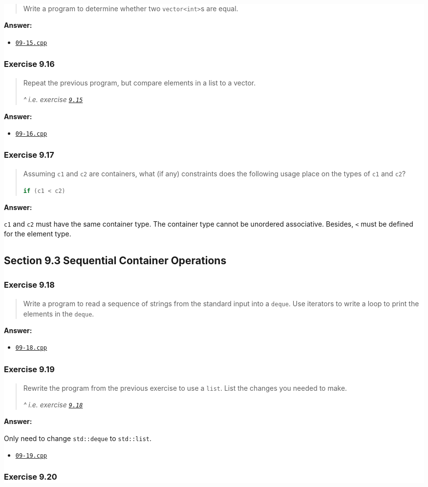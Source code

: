 > Write a program to determine whether two `vector<int>`s are equal.

**Answer:**

- [`09-15.cpp`](09-15.cpp)

### Exercise 9.16

> Repeat the previous program, but compare elements in a list<int> to a vector<int>.
>
> *^ i.e. exercise [`9.15`](#exercise-915)*

**Answer:**

- [`09-16.cpp`](09-16.cpp)

### Exercise 9.17

> Assuming `c1` and `c2` are containers, what (if any) constraints does the following usage place on the types of `c1` and `c2`?
>
> ```c++
> if (c1 < c2)
> ```

**Answer:**

 `c1` and `c2` must have the same container type. The container type cannot be unordered associative. Besides, `<` must be defined for the element type.

## Section 9.3 Sequential Container Operations

### Exercise 9.18

> Write a program to read a sequence of strings from the standard input into a `deque`. Use iterators to write a loop to print the elements in the `deque`.

**Answer:**

- [`09-18.cpp`](09-18.cpp)

### Exercise 9.19

> Rewrite the program from the previous exercise to use a `list`. List the changes you needed to make.
>
> *^ i.e. exercise [`9.18`](#exercise-918)*

**Answer:**

Only need to change `std::deque` to `std::list`.

- [`09-19.cpp`](09-19.cpp)

### Exercise 9.20
